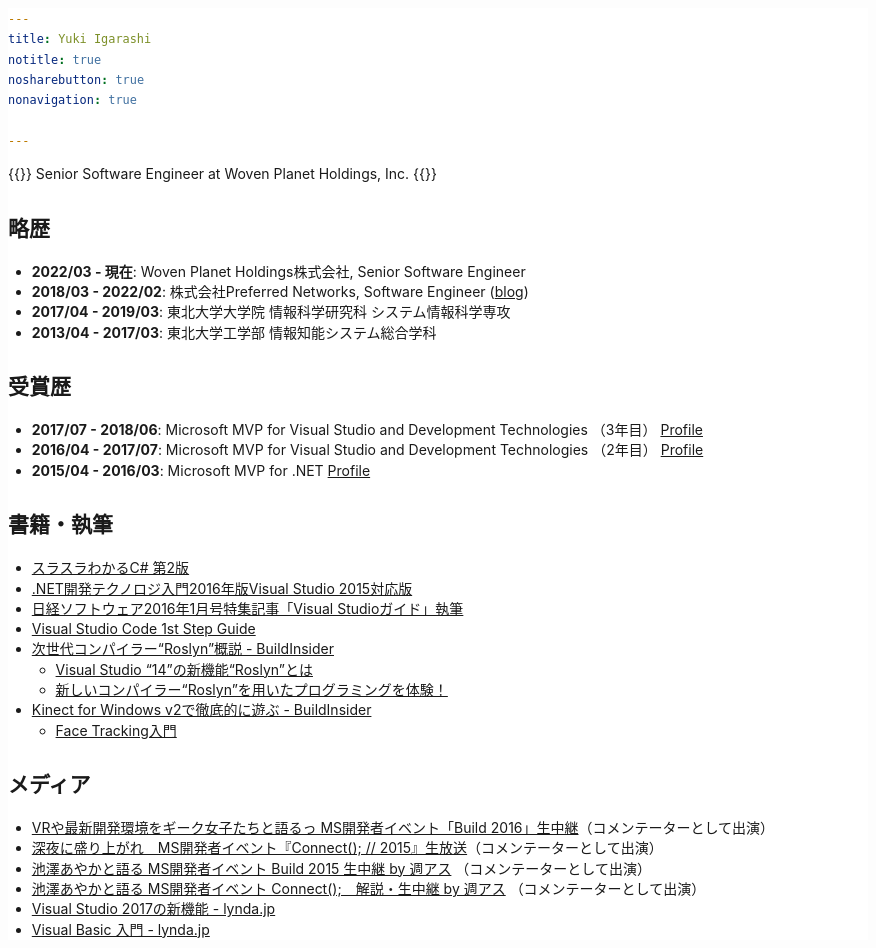 ```yaml
---
title: Yuki Igarashi
notitle: true
nosharebutton: true
nonavigation: true

---
```


{{<profile name="五十嵐 祐貴" avatar="profile.jpg" title="hoge">}}
Senior Software Engineer at Woven Planet Holdings, Inc.
{{</profile>}}

## 略歴

- **2022/03 - 現在**: Woven Planet Holdings株式会社, Senior Software Engineer
- **2018/03 - 2022/02**: 株式会社Preferred Networks, Software Engineer ([blog](https://blog.bonprosoft.com/leave-pfn/))
- **2017/04 - 2019/03**: 東北大学大学院 情報科学研究科 システム情報科学専攻
- **2013/04 - 2017/03**: 東北大学工学部 情報知能システム総合学科

## 受賞歴

- **2017/07 - 2018/06**: Microsoft MVP for Visual Studio and Development Technologies （3年目） [Profile](https://mvp.microsoft.com/en-us/PublicProfile/5001337)
- **2016/04 - 2017/07**: Microsoft MVP for Visual Studio and Development Technologies （2年目） [Profile](https://mvp.microsoft.com/en-us/PublicProfile/5001337)
- **2015/04 - 2016/03**: Microsoft MVP for .NET [Profile](https://mvp.microsoft.com/en-us/PublicProfile/5001337)

## 書籍・執筆

- [スラスラわかるC# 第2版](https://www.shoeisha.co.jp/book/detail/9784798154633)
- [.NET開発テクノロジ入門2016年版Visual Studio 2015対応版](http://blog.bonprosoft.com/1495)
- [日経ソフトウェア2016年1月号特集記事「Visual Studioガイド」執筆](https://shop.nikkeibp.co.jp/front/commodity/0000/SW1212/)
- [Visual Studio Code 1st Step Guide](http://download.microsoft.com/download/3/6/F/36FE7C6C-2CDB-44B1-AB66-079E6E9DD219/Visual_Studio_Code_1st_Step_Guide_FullContents.pdf)
- [次世代コンパイラー“Roslyn”概説 - BuildInsider](http://www.buildinsider.net/enterprise/roslyn/)
  - [Visual Studio “14”の新機能“Roslyn”とは](http://www.buildinsider.net/enterprise/roslyn/01)
  - [新しいコンパイラー“Roslyn”を用いたプログラミングを体験！](http://www.buildinsider.net/enterprise/roslyn/02)
- [Kinect for Windows v2で徹底的に遊ぶ - BuildInsider](http://www.buildinsider.net/small/kinect2fun/01)
  - [Face Tracking入門](http://www.buildinsider.net/small/kinect2fun/01)

## メディア

- [VRや最新開発環境をギーク女子たちと語るっ MS開発者イベント「Build 2016」生中継](http://live.nicovideo.jp/watch/lv257028827)（コメンテーターとして出演）
- [深夜に盛り上がれ　MS開発者イベント『Connect(); // 2015』生放送](http://live.nicovideo.jp/gate/lv241697499)（コメンテーターとして出演）
- [池澤あやかと語る MS開発者イベント Build 2015 生中継 by 週アス](http://live.nicovideo.jp/watch/lv218297696) （コメンテーターとして出演）
- [池澤あやかと語る MS開発者イベント Connect();　解説・生中継 by 週アス](http://live.nicovideo.jp/watch/lv199630620) （コメンテーターとして出演）
- [Visual Studio 2017の新機能 - lynda.jp](https://www.lynda.jp/courses/visual-studio-2017-new-features)
- [Visual Basic 入門 - lynda.jp](https://www.lynda.jp/courses/introducing-visual-basic)
